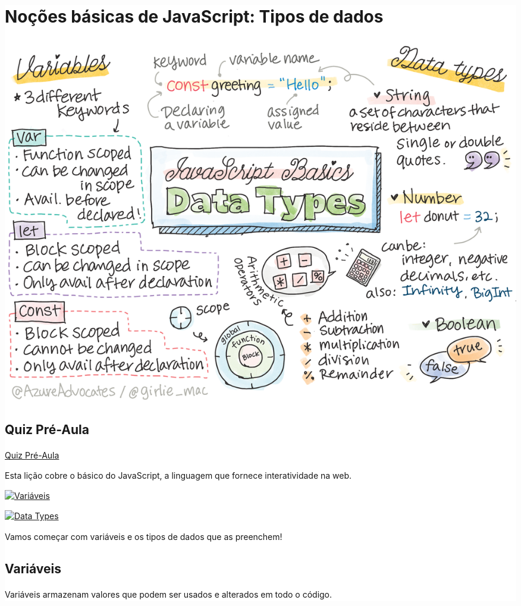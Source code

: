# Noções básicas de JavaScript: Tipos de dados

![Noções básicas de JavaScript: Tipos de dados](https://github.com/CursoExtensaoUFSC/DesenvolvimenteWebUFSC/blob/main/Arquivos/webdev101-js-datatypes.png)

## Quiz Pré-Aula
[Quiz Pré-Aula](https://ashy-river-0debb7803.1.azurestaticapps.net/quiz/7)

Esta lição cobre o básico do JavaScript, a linguagem que fornece interatividade na web.

[![Variáveis](https://img.youtube.com/vi/u_aLTZHsclg/0.jpg)](https://youtube.com/watch?v=u_aLTZHsclg "Variáveis")

[![Data Types](https://img.youtube.com/vi/ylaZV-UKTe4/0.jpg)](https://youtube.com/watch?v=ylaZV-UKTe4 "Data Types")


Vamos começar com variáveis e os tipos de dados que as preenchem!

## Variáveis

Variáveis armazenam valores que podem ser usados e alterados em todo o código.
